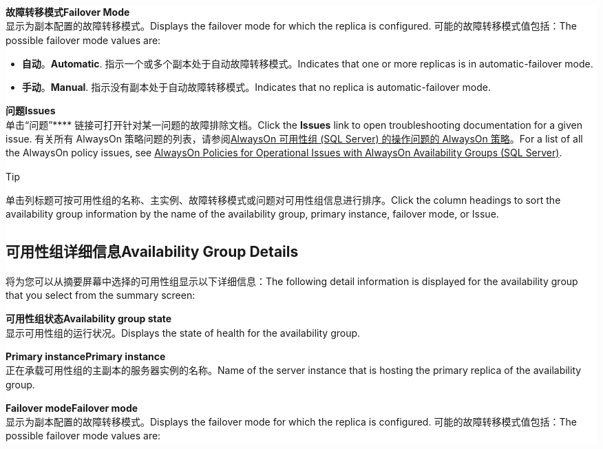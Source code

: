 <span data-ttu-id="30ffc-138">**故障转移模式**</span><span class="sxs-lookup"><span data-stu-id="30ffc-138">**Failover Mode**</span></span>  
 <span data-ttu-id="30ffc-139">显示为副本配置的故障转移模式。</span><span class="sxs-lookup"><span data-stu-id="30ffc-139">Displays the failover mode for which the replica is configured.</span></span> <span data-ttu-id="30ffc-140">可能的故障转移模式值包括：</span><span class="sxs-lookup"><span data-stu-id="30ffc-140">The possible failover mode values are:</span></span>  
  
-   <span data-ttu-id="30ffc-141">**自动**。</span><span class="sxs-lookup"><span data-stu-id="30ffc-141">**Automatic**.</span></span> <span data-ttu-id="30ffc-142">指示一个或多个副本处于自动故障转移模式。</span><span class="sxs-lookup"><span data-stu-id="30ffc-142">Indicates that one or more replicas is in automatic-failover mode.</span></span>  
  
-   <span data-ttu-id="30ffc-143">**手动**。</span><span class="sxs-lookup"><span data-stu-id="30ffc-143">**Manual**.</span></span> <span data-ttu-id="30ffc-144">指示没有副本处于自动故障转移模式。</span><span class="sxs-lookup"><span data-stu-id="30ffc-144">Indicates that no replica is automatic-failover mode.</span></span>  
  
 <span data-ttu-id="30ffc-145">**问题**</span><span class="sxs-lookup"><span data-stu-id="30ffc-145">**Issues**</span></span>  
 <span data-ttu-id="30ffc-146">单击“问题”\*\*\*\* 链接可打开针对某一问题的故障排除文档。</span><span class="sxs-lookup"><span data-stu-id="30ffc-146">Click the **Issues** link to open troubleshooting documentation for a given issue.</span></span> <span data-ttu-id="30ffc-147">有关所有 AlwaysOn 策略问题的列表，请参阅[AlwaysOn 可用性组 (SQL Server) 的操作问题的 AlwaysOn 策略](always-on-policies-for-operational-issues-always-on-availability.md)。</span><span class="sxs-lookup"><span data-stu-id="30ffc-147">For a list of all the AlwaysOn policy issues, see [AlwaysOn Policies for Operational Issues with AlwaysOn Availability Groups (SQL Server)](always-on-policies-for-operational-issues-always-on-availability.md).</span></span>  
  
> [!TIP]  
>  <span data-ttu-id="30ffc-148">单击列标题可按可用性组的名称、主实例、故障转移模式或问题对可用性组信息进行排序。</span><span class="sxs-lookup"><span data-stu-id="30ffc-148">Click the column headings to sort the availability group information by the name of the availability group, primary instance, failover mode, or Issue.</span></span>  
  
##  <a name="availability-group-details"></a><a name="AvGroupDetails"></a><span data-ttu-id="30ffc-149">可用性组详细信息</span><span class="sxs-lookup"><span data-stu-id="30ffc-149">Availability Group Details</span></span>  
 <span data-ttu-id="30ffc-150">将为您可以从摘要屏幕中选择的可用性组显示以下详细信息：</span><span class="sxs-lookup"><span data-stu-id="30ffc-150">The following detail information is displayed for the availability group that you select from the summary screen:</span></span>  
  
 <span data-ttu-id="30ffc-151">**可用性组状态**</span><span class="sxs-lookup"><span data-stu-id="30ffc-151">**Availability group state**</span></span>  
 <span data-ttu-id="30ffc-152">显示可用性组的运行状况。</span><span class="sxs-lookup"><span data-stu-id="30ffc-152">Displays the state of health for the availability group.</span></span>  
  
 <span data-ttu-id="30ffc-153">**Primary instance**</span><span class="sxs-lookup"><span data-stu-id="30ffc-153">**Primary instance**</span></span>  
 <span data-ttu-id="30ffc-154">正在承载可用性组的主副本的服务器实例的名称。</span><span class="sxs-lookup"><span data-stu-id="30ffc-154">Name of the server instance that is hosting the primary replica of the availability group.</span></span>  
  
 <span data-ttu-id="30ffc-155">**Failover mode**</span><span class="sxs-lookup"><span data-stu-id="30ffc-155">**Failover mode**</span></span>  
 <span data-ttu-id="30ffc-156">显示为副本配置的故障转移模式。</span><span class="sxs-lookup"><span data-stu-id="30ffc-156">Displays the failover mode for which the replica is configured.</span></span> <span data-ttu-id="30ffc-157">可能的故障转移模式值包括：</span><span class="sxs-lookup"><span data-stu-id="30ffc-157">The possible failover mode values are:</span></span>  
  